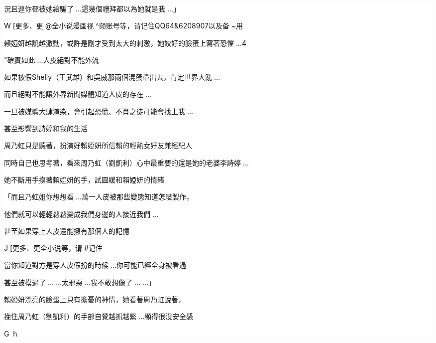 
況且連你都被她給騙了 ...這幾個禮拜都以為她就是我 ...」

W [更多、更 @全小说漫画视 ^频账号等，请记住QQ64&6208907以及备 ~用



賴婭妍越說越激動，或許是剛才受到太大的刺激，她姣好的臉蛋上寫著恐懼 ...4





"確實如此 ...人皮絕對不能外流



如果被假Shelly（王武雄）和吳威那兩個混蛋帶出去，肯定世界大亂 ...



而且絕對不能讓外界新聞媒體知道人皮的存在 ...



一旦被媒體大肆渲染，會引起恐慌、不肖之徒可能會找上我 ...



甚至影響到詩婷和我的生活



周乃虹只是聽著，扮演好賴婭妍所信賴的輕熟女好友兼經紀人



同時自己也思考著，看來周乃虹（劉凱利）心中最重要的還是她的老婆李詩婷 ...



她不斷用手摸著賴婭妍的手，試圖緩和賴婭妍的情緒



「而且乃虹姐你想想看 ...萬一人皮被那些變態知道怎麼製作，



他們就可以輕輕鬆鬆變成我們身邊的人接近我們 ...



甚至如果穿上人皮還能擁有那個人的記憶

J [更多、更全小说等，请 #记住



當你知道對方是穿人皮假扮的時候 ...你可能已經全身被看過



甚至被摸過了 ... ...太邪惡 ...我不敢想像了 ... ...」



賴婭妍漂亮的臉蛋上只有擔憂的神情，她看著周乃虹說著，



挽住周乃虹（劉凱利）的手部自覺越抓越緊 ...顯得很沒安全感

G  h

